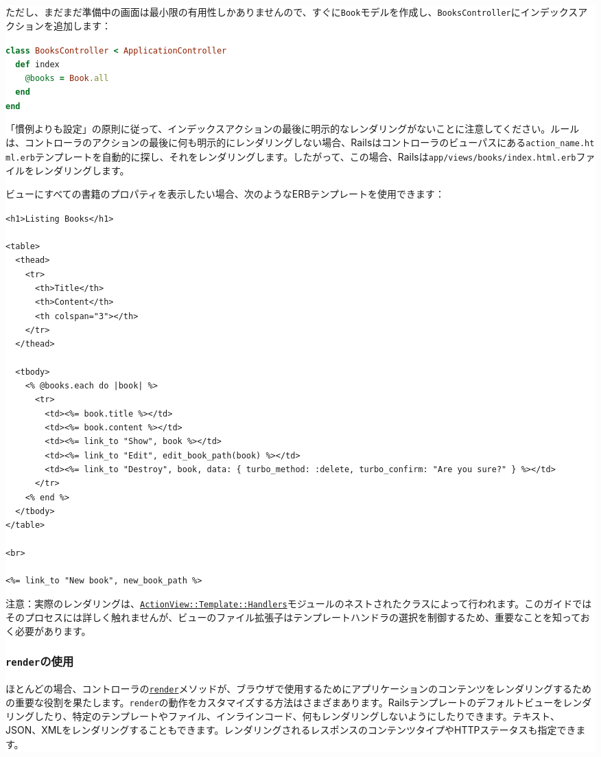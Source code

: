 ただし、まだまだ準備中の画面は最小限の有用性しかありませんので、すぐに`Book`モデルを作成し、`BooksController`にインデックスアクションを追加します：

```ruby
class BooksController < ApplicationController
  def index
    @books = Book.all
  end
end
```

「慣例よりも設定」の原則に従って、インデックスアクションの最後に明示的なレンダリングがないことに注意してください。ルールは、コントローラのアクションの最後に何も明示的にレンダリングしない場合、Railsはコントローラのビューパスにある`action_name.html.erb`テンプレートを自動的に探し、それをレンダリングします。したがって、この場合、Railsは`app/views/books/index.html.erb`ファイルをレンダリングします。

ビューにすべての書籍のプロパティを表示したい場合、次のようなERBテンプレートを使用できます：

```html+erb
<h1>Listing Books</h1>

<table>
  <thead>
    <tr>
      <th>Title</th>
      <th>Content</th>
      <th colspan="3"></th>
    </tr>
  </thead>

  <tbody>
    <% @books.each do |book| %>
      <tr>
        <td><%= book.title %></td>
        <td><%= book.content %></td>
        <td><%= link_to "Show", book %></td>
        <td><%= link_to "Edit", edit_book_path(book) %></td>
        <td><%= link_to "Destroy", book, data: { turbo_method: :delete, turbo_confirm: "Are you sure?" } %></td>
      </tr>
    <% end %>
  </tbody>
</table>

<br>

<%= link_to "New book", new_book_path %>
```

注意：実際のレンダリングは、[`ActionView::Template::Handlers`](https://api.rubyonrails.org/classes/ActionView/Template/Handlers.html)モジュールのネストされたクラスによって行われます。このガイドではそのプロセスには詳しく触れませんが、ビューのファイル拡張子はテンプレートハンドラの選択を制御するため、重要なことを知っておく必要があります。

### `render`の使用

ほとんどの場合、コントローラの[`render`][controller.render]メソッドが、ブラウザで使用するためにアプリケーションのコンテンツをレンダリングするための重要な役割を果たします。`render`の動作をカスタマイズする方法はさまざまあります。Railsテンプレートのデフォルトビューをレンダリングしたり、特定のテンプレートやファイル、インラインコード、何もレンダリングしないようにしたりできます。テキスト、JSON、XMLをレンダリングすることもできます。レンダリングされるレスポンスのコンテンツタイプやHTTPステータスも指定できます。


[controller.render]: https://api.rubyonrails.org/classes/ActionController/Rendering.html#method-i-render
[`redirect_to`]: https://api.rubyonrails.org/classes/ActionController/Redirecting.html#method-i-redirect_to
[`head`]: https://api.rubyonrails.org/classes/ActionController/Head.html#method-i-head
[`layout`]: https://api.rubyonrails.org/classes/ActionView/Layouts/ClassMethods.html#method-i-layout
[`redirect_back`]: https://api.rubyonrails.org/classes/ActionController/Redirecting.html#method-i-redirect_back
[`content_for`]: https://api.rubyonrails.org/classes/ActionView/Helpers/CaptureHelper.html#method-i-content_for
[`auto_discovery_link_tag`]: https://api.rubyonrails.org/classes/ActionView/Helpers/AssetTagHelper.html#method-i-auto_discovery_link_tag
[`javascript_include_tag`]: https://api.rubyonrails.org/classes/ActionView/Helpers/AssetTagHelper.html#method-i-javascript_include_tag
[`stylesheet_link_tag`]: https://api.rubyonrails.org/classes/ActionView/Helpers/AssetTagHelper.html#method-i-stylesheet_link_tag
[`image_tag`]: https://api.rubyonrails.org/classes/ActionView/Helpers/AssetTagHelper.html#method-i-image_tag
[`video_tag`]: https://api.rubyonrails.org/classes/ActionView/Helpers/AssetTagHelper.html#method-i-video_tag
[`audio_tag`]: https://api.rubyonrails.org/classes/ActionView/Helpers/AssetTagHelper.html#method-i-audio_tag
[view.render]: https://api.rubyonrails.org/classes/ActionView/Helpers/RenderingHelper.html#method-i-render